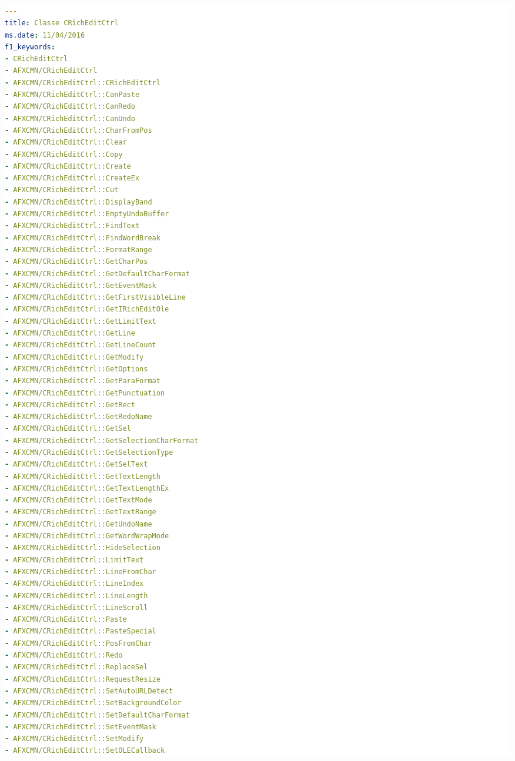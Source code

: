 ```yaml
---
title: Classe CRichEditCtrl
ms.date: 11/04/2016
f1_keywords:
- CRichEditCtrl
- AFXCMN/CRichEditCtrl
- AFXCMN/CRichEditCtrl::CRichEditCtrl
- AFXCMN/CRichEditCtrl::CanPaste
- AFXCMN/CRichEditCtrl::CanRedo
- AFXCMN/CRichEditCtrl::CanUndo
- AFXCMN/CRichEditCtrl::CharFromPos
- AFXCMN/CRichEditCtrl::Clear
- AFXCMN/CRichEditCtrl::Copy
- AFXCMN/CRichEditCtrl::Create
- AFXCMN/CRichEditCtrl::CreateEx
- AFXCMN/CRichEditCtrl::Cut
- AFXCMN/CRichEditCtrl::DisplayBand
- AFXCMN/CRichEditCtrl::EmptyUndoBuffer
- AFXCMN/CRichEditCtrl::FindText
- AFXCMN/CRichEditCtrl::FindWordBreak
- AFXCMN/CRichEditCtrl::FormatRange
- AFXCMN/CRichEditCtrl::GetCharPos
- AFXCMN/CRichEditCtrl::GetDefaultCharFormat
- AFXCMN/CRichEditCtrl::GetEventMask
- AFXCMN/CRichEditCtrl::GetFirstVisibleLine
- AFXCMN/CRichEditCtrl::GetIRichEditOle
- AFXCMN/CRichEditCtrl::GetLimitText
- AFXCMN/CRichEditCtrl::GetLine
- AFXCMN/CRichEditCtrl::GetLineCount
- AFXCMN/CRichEditCtrl::GetModify
- AFXCMN/CRichEditCtrl::GetOptions
- AFXCMN/CRichEditCtrl::GetParaFormat
- AFXCMN/CRichEditCtrl::GetPunctuation
- AFXCMN/CRichEditCtrl::GetRect
- AFXCMN/CRichEditCtrl::GetRedoName
- AFXCMN/CRichEditCtrl::GetSel
- AFXCMN/CRichEditCtrl::GetSelectionCharFormat
- AFXCMN/CRichEditCtrl::GetSelectionType
- AFXCMN/CRichEditCtrl::GetSelText
- AFXCMN/CRichEditCtrl::GetTextLength
- AFXCMN/CRichEditCtrl::GetTextLengthEx
- AFXCMN/CRichEditCtrl::GetTextMode
- AFXCMN/CRichEditCtrl::GetTextRange
- AFXCMN/CRichEditCtrl::GetUndoName
- AFXCMN/CRichEditCtrl::GetWordWrapMode
- AFXCMN/CRichEditCtrl::HideSelection
- AFXCMN/CRichEditCtrl::LimitText
- AFXCMN/CRichEditCtrl::LineFromChar
- AFXCMN/CRichEditCtrl::LineIndex
- AFXCMN/CRichEditCtrl::LineLength
- AFXCMN/CRichEditCtrl::LineScroll
- AFXCMN/CRichEditCtrl::Paste
- AFXCMN/CRichEditCtrl::PasteSpecial
- AFXCMN/CRichEditCtrl::PosFromChar
- AFXCMN/CRichEditCtrl::Redo
- AFXCMN/CRichEditCtrl::ReplaceSel
- AFXCMN/CRichEditCtrl::RequestResize
- AFXCMN/CRichEditCtrl::SetAutoURLDetect
- AFXCMN/CRichEditCtrl::SetBackgroundColor
- AFXCMN/CRichEditCtrl::SetDefaultCharFormat
- AFXCMN/CRichEditCtrl::SetEventMask
- AFXCMN/CRichEditCtrl::SetModify
- AFXCMN/CRichEditCtrl::SetOLECallback
```
